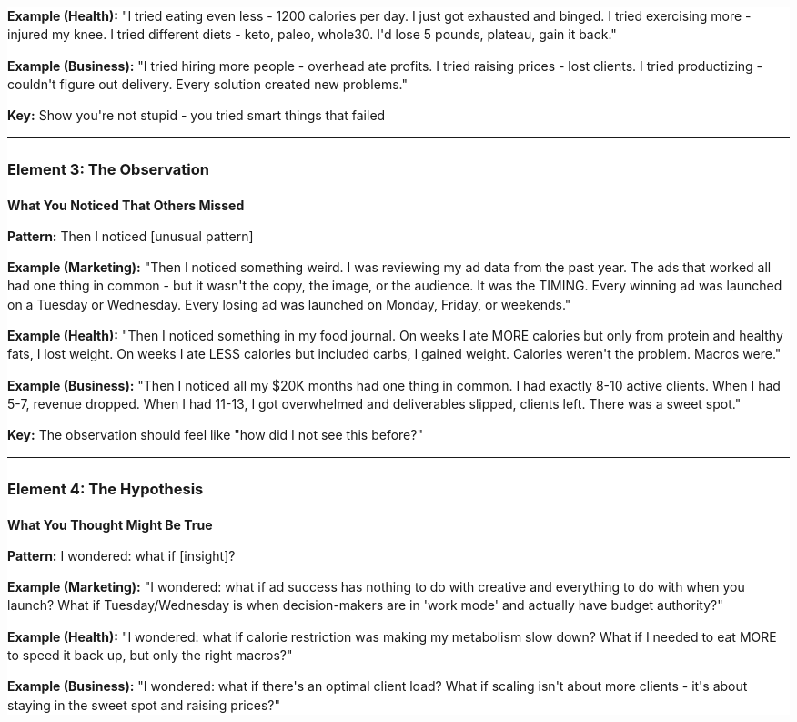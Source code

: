 **Example (Health):**
"I tried eating even less - 1200 calories per day. I just got exhausted and binged. I tried exercising more - injured my knee. I tried different diets - keto, paleo, whole30. I'd lose 5 pounds, plateau, gain it back."

**Example (Business):**
"I tried hiring more people - overhead ate profits. I tried raising prices - lost clients. I tried productizing - couldn't figure out delivery. Every solution created new problems."

**Key:** Show you're not stupid - you tried smart things that failed

---

### Element 3: The Observation

**What You Noticed That Others Missed**

**Pattern:** Then I noticed [unusual pattern]

**Example (Marketing):**
"Then I noticed something weird. I was reviewing my ad data from the past year. The ads that worked all had one thing in common - but it wasn't the copy, the image, or the audience. It was the TIMING. Every winning ad was launched on a Tuesday or Wednesday. Every losing ad was launched on Monday, Friday, or weekends."

**Example (Health):**
"Then I noticed something in my food journal. On weeks I ate MORE calories but only from protein and healthy fats, I lost weight. On weeks I ate LESS calories but included carbs, I gained weight. Calories weren't the problem. Macros were."

**Example (Business):**
"Then I noticed all my $20K months had one thing in common. I had exactly 8-10 active clients. When I had 5-7, revenue dropped. When I had 11-13, I got overwhelmed and deliverables slipped, clients left. There was a sweet spot."

**Key:** The observation should feel like "how did I not see this before?"

---

### Element 4: The Hypothesis

**What You Thought Might Be True**

**Pattern:** I wondered: what if [insight]?

**Example (Marketing):**
"I wondered: what if ad success has nothing to do with creative and everything to do with when you launch? What if Tuesday/Wednesday is when decision-makers are in 'work mode' and actually have budget authority?"

**Example (Health):**
"I wondered: what if calorie restriction was making my metabolism slow down? What if I needed to eat MORE to speed it back up, but only the right macros?"

**Example (Business):**
"I wondered: what if there's an optimal client load? What if scaling isn't about more clients - it's about staying in the sweet spot and raising prices?"
